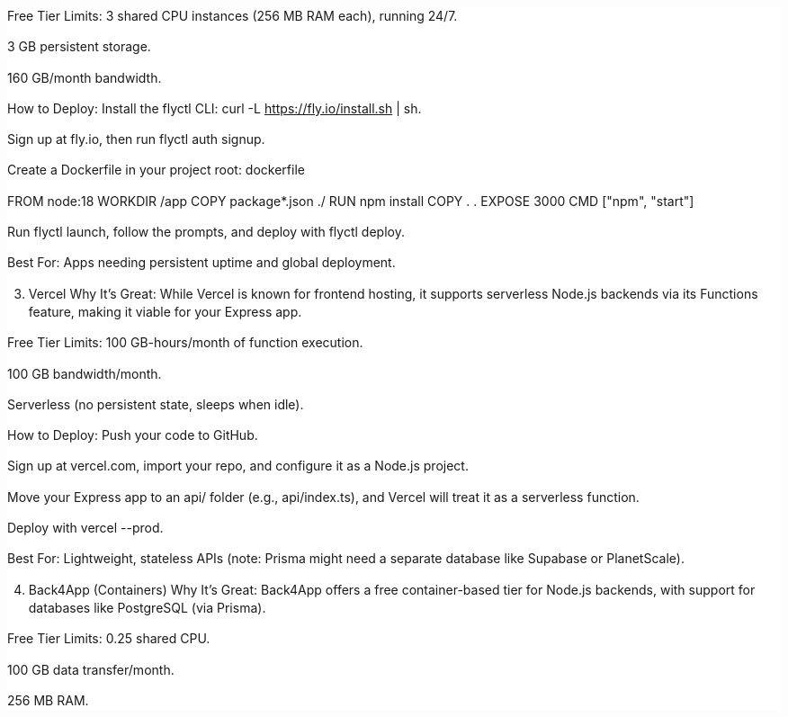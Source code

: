 Free Tier Limits:
3 shared CPU instances (256 MB RAM each), running 24/7.

3 GB persistent storage.

160 GB/month bandwidth.

How to Deploy:
Install the flyctl CLI: curl -L https://fly.io/install.sh | sh.

Sign up at fly.io, then run flyctl auth signup.

Create a Dockerfile in your project root:
dockerfile

FROM node:18
WORKDIR /app
COPY package*.json ./
RUN npm install
COPY . .
EXPOSE 3000
CMD ["npm", "start"]

Run flyctl launch, follow the prompts, and deploy with flyctl deploy.

Best For: Apps needing persistent uptime and global deployment.

3. Vercel
Why It’s Great: While Vercel is known for frontend hosting, it supports serverless Node.js backends via its Functions feature, making it viable for your Express app.

Free Tier Limits:
100 GB-hours/month of function execution.

100 GB bandwidth/month.

Serverless (no persistent state, sleeps when idle).

How to Deploy:
Push your code to GitHub.

Sign up at vercel.com, import your repo, and configure it as a Node.js project.

Move your Express app to an api/ folder (e.g., api/index.ts), and Vercel will treat it as a serverless function.

Deploy with vercel --prod.

Best For: Lightweight, stateless APIs (note: Prisma might need a separate database like Supabase or PlanetScale).

4. Back4App (Containers)
Why It’s Great: Back4App offers a free container-based tier for Node.js backends, with support for databases like PostgreSQL (via Prisma).

Free Tier Limits:
0.25 shared CPU.

100 GB data transfer/month.

256 MB RAM.
